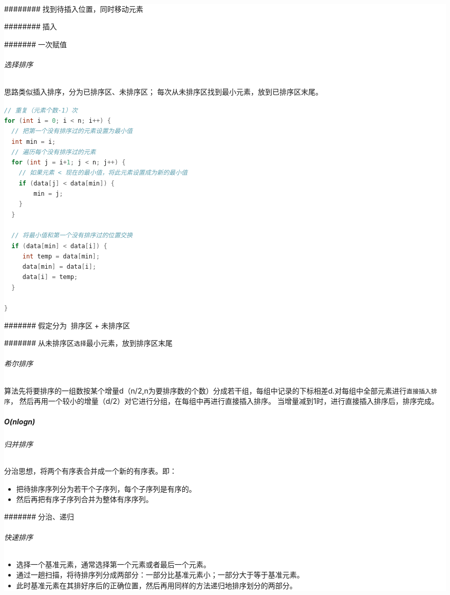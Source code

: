 ######## 找到待插入位置，同时移动元素

######## 插入

####### 一次赋值

###### 选择排序

思路类似插入排序，分为已排序区、未排序区；
每次从未排序区找到最小元素，放到已排序区末尾。

```java
// 重复（元素个数-1）次
for (int i = 0; i < n; i++) {
  // 把第一个没有排序过的元素设置为最小值
  int min = i;
  // 遍历每个没有排序过的元素
  for (int j = i+1; j < n; j++) { 
    // 如果元素 < 现在的最小值，将此元素设置成为新的最小值
    if (data[j] < data[min]) {
        min = j;
    }
  }
            
  // 将最小值和第一个没有排序过的位置交换
  if (data[min] < data[i]) {
     int temp = data[min];
     data[min] = data[i];
     data[i] = temp;
  }
            
}
```

####### 假定分为  排序区 + 未排序区

####### 从未排序区`选择`最小元素，放到排序区末尾

###### 希尔排序

算法先将要排序的一组数按某个增量d（n/2,n为要排序数的个数）分成若干组，每组中记录的下标相差d.对每组中全部元素进行`直接插入排序`，
然后再用一个较小的增量（d/2）对它进行分组，在每组中再进行直接插入排序。
当增量减到1时，进行直接插入排序后，排序完成。

##### O(nlogn)

###### 归并排序

分治思想，将两个有序表合并成一个新的有序表。即：

- 把待排序序列分为若干个子序列，每个子序列是有序的。
- 然后再把有序子序列合并为整体有序序列。

####### 分治、递归

###### 快速排序

- 选择一个基准元素，通常选择第一个元素或者最后一个元素。
- 通过一趟扫描，将待排序列分成两部分：一部分比基准元素小；一部分大于等于基准元素。
- 此时基准元素在其排好序后的正确位置，然后再用同样的方法递归地排序划分的两部分。
